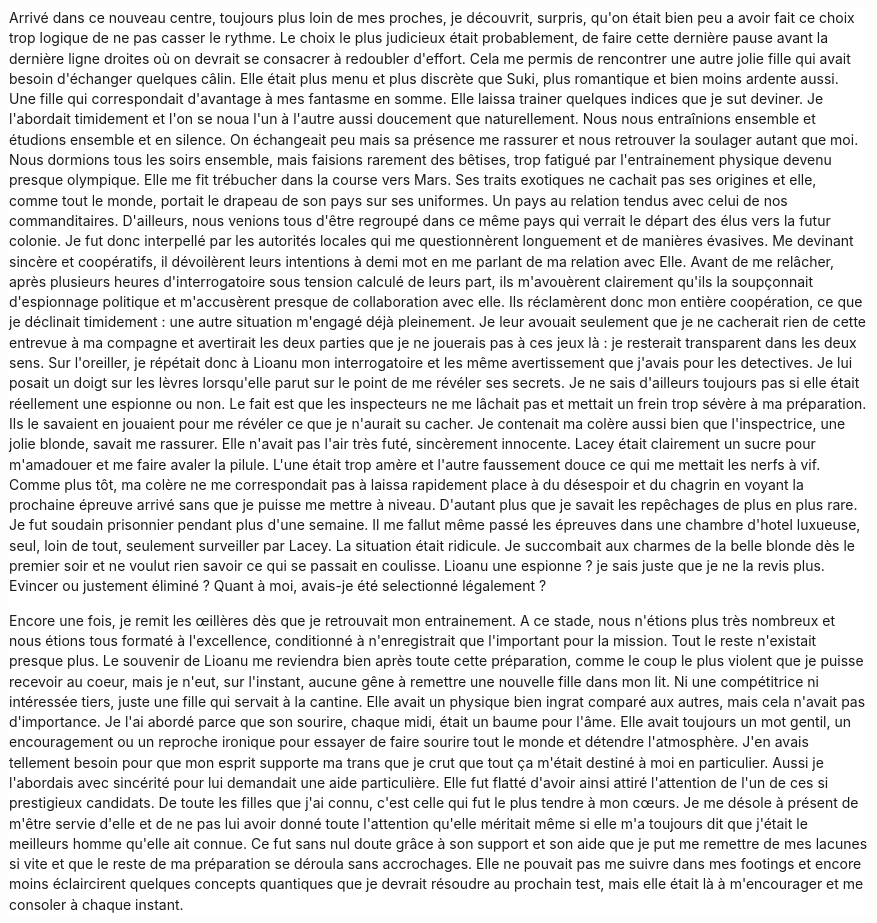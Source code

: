 Arrivé dans ce nouveau centre, toujours plus loin de mes proches, je découvrit, surpris, qu'on était bien peu a avoir fait ce choix trop logique de ne pas casser le rythme. Le choix le plus judicieux était probablement, de faire cette dernière pause avant la dernière ligne droites où on devrait se consacrer à redoubler d'effort. Cela me permis de rencontrer une autre jolie fille qui avait besoin d'échanger quelques câlin. Elle était plus menu et plus discrète que Suki, plus romantique et bien moins ardente aussi. Une fille qui correspondait d'avantage à mes fantasme en somme. Elle laissa trainer quelques indices que je sut deviner. Je l'abordait timidement et l'on se noua l'un à l'autre aussi doucement que naturellement. Nous nous entraînions ensemble et étudions ensemble et en silence. On échangeait peu mais sa présence me rassurer et nous retrouver la soulager autant que moi. Nous dormions tous les soirs ensemble, mais faisions rarement des bêtises, trop fatigué par l'entrainement physique devenu presque olympique.
Elle me fit trébucher dans la course vers Mars. Ses traits exotiques ne cachait pas ses origines et elle, comme tout le monde, portait le drapeau de son pays sur ses uniformes. Un pays au relation tendus avec celui de nos commanditaires. D'ailleurs, nous venions tous d'être regroupé dans ce même pays qui verrait le départ des élus vers la futur colonie.
Je fut donc interpellé par les autorités locales qui me questionnèrent longuement et de manières évasives. Me devinant sincère et coopératifs, il dévoilèrent leurs intentions à demi mot en me parlant de ma relation avec Elle. Avant de me relâcher, après plusieurs heures d'interrogatoire sous tension calculé de leurs part, ils m'avouèrent clairement qu'ils la soupçonnait d'espionnage politique et m'accusèrent presque de collaboration avec elle. Ils réclamèrent donc mon entière coopération, ce que je déclinait timidement : une autre situation m'engagé déjà pleinement. Je leur avouait seulement que je ne cacherait rien de cette entrevue à ma compagne et avertirait les deux parties que je ne jouerais pas à ces jeux là : je resterait transparent dans les deux sens. 
Sur l'oreiller, je répétait donc à Lioanu mon interrogatoire et les même avertissement que j'avais pour les detectives. Je lui posait un doigt sur les lèvres lorsqu'elle parut sur le point de me révéler ses secrets. Je ne sais d'ailleurs toujours pas si elle était réellement une espionne ou non.
Le fait est que les inspecteurs ne me lâchait pas et mettait un frein trop sévère à ma préparation. Ils le savaient en jouaient pour me révéler ce que je n'aurait su cacher. Je contenait ma colère aussi bien que l'inspectrice, une jolie blonde, savait me rassurer. Elle n'avait pas l'air très futé, sincèrement innocente. Lacey était clairement un sucre pour m'amadouer et me faire avaler la pilule. L'une était trop amère et l'autre faussement douce ce qui me mettait les nerfs à vif. Comme plus tôt, ma colère ne me correspondait pas à laissa rapidement place à du désespoir et du chagrin en voyant la prochaine épreuve arrivé sans que je puisse me mettre à niveau. D'autant plus que je savait les repêchages de plus en plus rare.
Je fut soudain prisonnier pendant plus d'une semaine. Il me fallut même passé les épreuves dans une chambre d'hotel luxueuse, seul, loin de tout, seulement surveiller par Lacey. La situation était ridicule. Je succombait aux charmes de la belle blonde dès le premier soir et ne voulut rien savoir ce qui se passait en coulisse. Lioanu une espionne ? je sais juste que je ne la revis plus. Evincer ou justement éliminé ? Quant à moi, avais-je été selectionné légalement ?

Encore une fois, je remit les œillères dès que je retrouvait mon entrainement. A ce stade, nous n'étions plus très nombreux et nous étions tous formaté à l'excellence, conditionné à n'enregistrait que l'important pour la mission. Tout le reste n'existait presque plus. Le souvenir de Lioanu me reviendra bien après toute cette préparation, comme le coup le plus violent que je puisse recevoir au coeur, mais je n'eut, sur l'instant, aucune gêne à remettre une nouvelle fille dans mon lit. Ni une compétitrice ni intéressée tiers, juste une fille qui servait à la cantine. Elle avait un physique bien ingrat comparé aux autres, mais cela n'avait pas d'importance. Je l'ai abordé parce que son sourire, chaque midi, était un baume pour l'âme. Elle avait toujours un mot gentil, un encouragement ou un reproche ironique pour essayer de faire sourire tout le monde et détendre l'atmosphère. J'en avais tellement besoin pour que mon esprit supporte ma trans que je crut que tout ça m'était destiné à moi en particulier. Aussi je l'abordais avec sincérité pour lui demandait une aide particulière. Elle fut flatté d'avoir ainsi attiré l'attention de l'un de ces si prestigieux candidats. De toute les filles que j'ai connu, c'est celle qui fut le plus tendre à mon cœurs. Je me désole à présent de m'être servie d'elle et de ne pas lui avoir donné toute l'attention qu'elle méritait même si elle m'a toujours dit que j'était le meilleurs homme qu'elle ait connue. Ce fut sans nul doute grâce à son support et son aide que je put me remettre de mes lacunes si vite et que le reste de ma préparation se déroula sans accrochages. Elle ne pouvait pas me suivre dans mes footings et encore moins éclaircirent quelques concepts quantiques que je devrait résoudre au prochain test, mais elle était là à m'encourager et me consoler à chaque instant.
